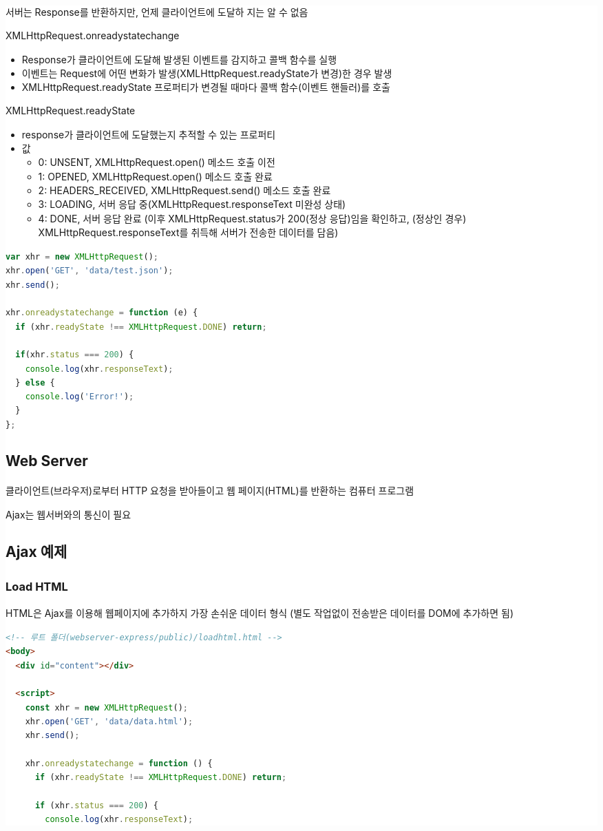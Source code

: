 서버는 Response를 반환하지만, 언제 클라이언트에 도달하 지는 알 수 없음



XMLHttpRequest.onreadystatechange

- Response가 클라이언트에 도달해 발생된 이벤트를 감지하고 콜백 함수를 실행
- 이벤트는 Request에 어떤 변화가 발생(XMLHttpRequest.readyState가 변경)한 경우 발생
- XMLHttpRequest.readyState 프로퍼티가 변경될 때마다 콜백 함수(이벤트 핸들러)를 호출

XMLHttpRequest.readyState

- response가 클라이언트에 도달했는지 추적할 수 있는 프로퍼티
- 값
  - 0: UNSENT, XMLHttpRequest.open() 메소드 호출 이전
  - 1: OPENED, XMLHttpRequest.open() 메소드 호출 완료
  - 2: HEADERS_RECEIVED, XMLHttpRequest.send() 메소드 호출 완료
  - 3: LOADING, 서버 응답 중(XMLHttpRequest.responseText 미완성 상태)
  - 4: DONE, 서버 응답 완료 (이후 XMLHttpRequest.status가 200(정상 응답)임을 확인하고, (정상인 경우) XMLHttpRequest.responseText를 취득해 서버가 전송한 데이터를 담음)

```javascript
var xhr = new XMLHttpRequest();
xhr.open('GET', 'data/test.json');
xhr.send();

xhr.onreadystatechange = function (e) {
  if (xhr.readyState !== XMLHttpRequest.DONE) return;

  if(xhr.status === 200) {
    console.log(xhr.responseText);
  } else {
    console.log('Error!');
  }
};
```



## Web Server

클라이언트(브라우저)로부터 HTTP 요청을 받아들이고 웹 페이지(HTML)를 반환하는 컴퓨터 프로그램

Ajax는 웹서버와의 통신이 필요



## Ajax 예제

### Load HTML

HTML은 Ajax를 이용해 웹페이지에 추가하지 가장 손쉬운 데이터 형식 (별도 작업없이 전송받은 데이터를 DOM에 추가하면 됨)

```html
<!-- 루트 폴더(webserver-express/public)/loadhtml.html -->
<body>
  <div id="content"></div>

  <script>
    const xhr = new XMLHttpRequest();
    xhr.open('GET', 'data/data.html');
    xhr.send();

    xhr.onreadystatechange = function () {
      if (xhr.readyState !== XMLHttpRequest.DONE) return;

      if (xhr.status === 200) {
        console.log(xhr.responseText);

```
